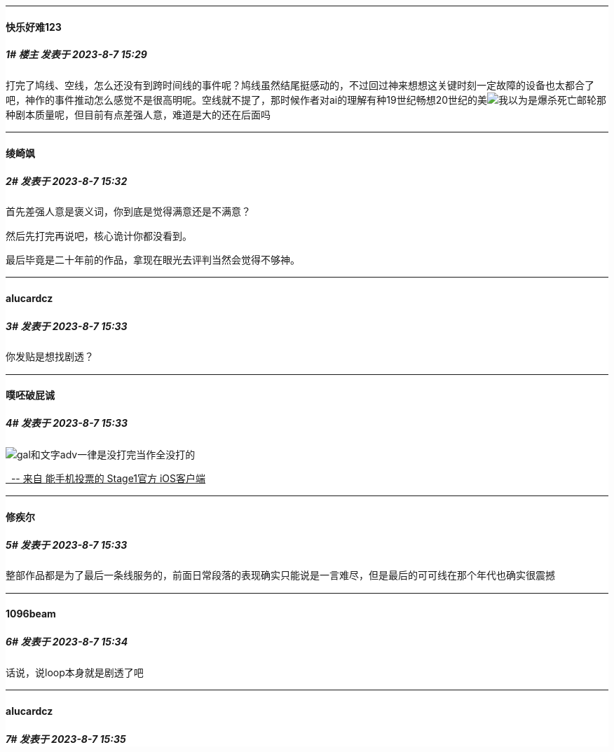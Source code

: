 
*****

####  快乐好难123  
##### 1#       楼主       发表于 2023-8-7 15:29

打完了鸠线、空线，怎么还没有到跨时间线的事件呢？鸠线虽然结尾挺感动的，不过回过神来想想这关键时刻一定故障的设备也太都合了吧，神作的事件推动怎么感觉不是很高明呢。空线就不提了，那时候作者对ai的理解有种19世纪畅想20世纪的美<img src="https://static.saraba1st.com/image/smiley/face2017/067.png" referrerpolicy="no-referrer">我以为是爆杀死亡邮轮那种剧本质量呢，但目前有点差强人意，难道是大的还在后面吗

*****

####  绫崎飒  
##### 2#       发表于 2023-8-7 15:32

首先差强人意是褒义词，你到底是觉得满意还是不满意？

然后先打完再说吧，核心诡计你都没看到。

最后毕竟是二十年前的作品，拿现在眼光去评判当然会觉得不够神。

*****

####  alucardcz  
##### 3#       发表于 2023-8-7 15:33

你发贴是想找剧透？

*****

####  噗呸破屁诚  
##### 4#       发表于 2023-8-7 15:33

<img src="https://static.saraba1st.com/image/smiley/face2017/067.png" referrerpolicy="no-referrer">gal和文字adv一律是没打完当作全没打的

[  -- 来自 能手机投票的 Stage1官方 iOS客户端](https://itunes.apple.com/fi/app/saraba1st/id1221237470?mt=8)

*****

####  修疾尔  
##### 5#       发表于 2023-8-7 15:33

整部作品都是为了最后一条线服务的，前面日常段落的表现确实只能说是一言难尽，但是最后的可可线在那个年代也确实很震撼

*****

####  1096beam  
##### 6#       发表于 2023-8-7 15:34

话说，说loop本身就是剧透了吧

*****

####  alucardcz  
##### 7#       发表于 2023-8-7 15:35
